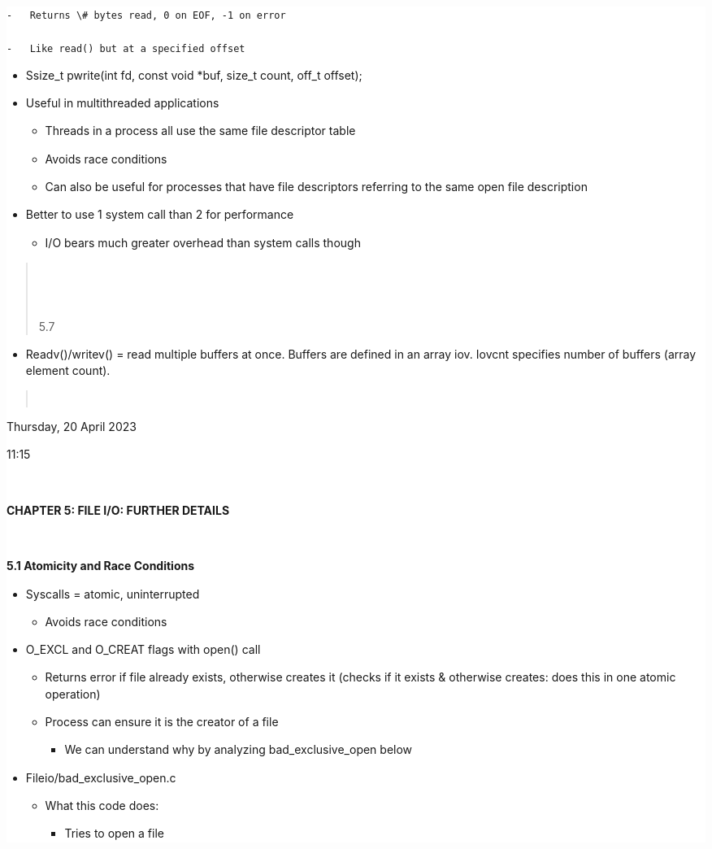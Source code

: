     -   Returns \# bytes read, 0 on EOF, -1 on error

    -   Like read() but at a specified offset

-   Ssize\_t pwrite(int fd, const void \*buf, size\_t count, off\_t
    offset);

-   Useful in multithreaded applications

    -   Threads in a process all use the same file descriptor table

    -   Avoids race conditions

    -   Can also be useful for processes that have file descriptors
        referring to the same open file description

-   Better to use 1 system call than 2 for performance

    -   I/O bears much greater overhead than system calls though

>  
>
>  
>
> 5.7

-   Readv()/writev() = read multiple buffers at once. Buffers are
    defined in an array iov. Iovcnt specifies number of buffers (array
    element count).

>  

Thursday, 20 April 2023

11:15

 

**<span class="underline">CHAPTER 5: FILE I/O: FURTHER DETAILS</span>**

 

**5.1 Atomicity and Race Conditions**

-   Syscalls = atomic, uninterrupted

    -   Avoids race conditions

-   O\_EXCL and O\_CREAT flags with open() call

    -   Returns error if file already exists, otherwise creates it
        (checks if it exists & otherwise creates: does this in one
        atomic operation)

    -   Process can ensure it is the creator of a file

        -   We can understand why by analyzing bad\_exclusive\_open
            below

-   Fileio/bad\_exclusive\_open.c

    -   What this code does:

        -   Tries to open a file
